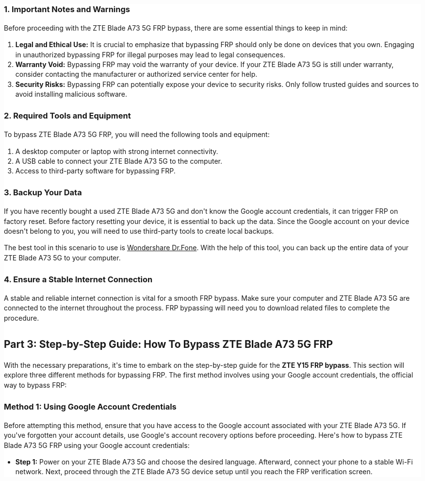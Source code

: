 ### 1\. Important Notes and Warnings

Before proceeding with the ZTE Blade A73 5G FRP bypass, there are some essential things to keep in mind:

1. **Legal and Ethical Use:** It is crucial to emphasize that bypassing FRP should only be done on devices that you own. Engaging in unauthorized bypassing FRP for illegal purposes may lead to legal consequences.
2. **Warranty Void:** Bypassing FRP may void the warranty of your device. If your ZTE Blade A73 5G is still under warranty, consider contacting the manufacturer or authorized service center for help.
3. **Security Risks:** Bypassing FRP can potentially expose your device to security risks. Only follow trusted guides and sources to avoid installing malicious software.

### 2\. Required Tools and Equipment

To bypass ZTE Blade A73 5G FRP, you will need the following tools and equipment:

1. A desktop computer or laptop with strong internet connectivity.
2. A USB cable to connect your ZTE Blade A73 5G to the computer.
3. Access to third-party software for bypassing FRP.

### 3\. Backup Your Data

If you have recently bought a used ZTE Blade A73 5G and don't know the Google account credentials, it can trigger FRP on factory reset. Before factory resetting your device, it is essential to back up the data. Since the Google account on your device doesn't belong to you, you will need to use third-party tools to create local backups.

The best tool in this scenario to use is [Wondershare Dr.Fone](https://tools.techidaily.com/wondershare/drfone/android-backup-and-restore/). With the help of this tool, you can back up the entire data of your ZTE Blade A73 5G to your computer.

### 4\. Ensure a Stable Internet Connection

A stable and reliable internet connection is vital for a smooth FRP bypass. Make sure your computer and ZTE Blade A73 5G are connected to the internet throughout the process. FRP bypassing will need you to download related files to complete the procedure.

## Part 3: Step-by-Step Guide: How To Bypass ZTE Blade A73 5G FRP

With the necessary preparations, it's time to embark on the step-by-step guide for the **ZTE Y15 FRP bypass**. This section will explore three different methods for bypassing FRP. The first method involves using your Google account credentials, the official way to bypass FRP:

### Method 1: Using Google Account Credentials

Before attempting this method, ensure that you have access to the Google account associated with your ZTE Blade A73 5G. If you've forgotten your account details, use Google's account recovery options before proceeding. Here's how to bypass ZTE Blade A73 5G FRP using your Google account credentials:

- **Step 1:** Power on your ZTE Blade A73 5G and choose the desired language. Afterward, connect your phone to a stable Wi-Fi network. Next, proceed through the ZTE Blade A73 5G device setup until you reach the FRP verification screen.
